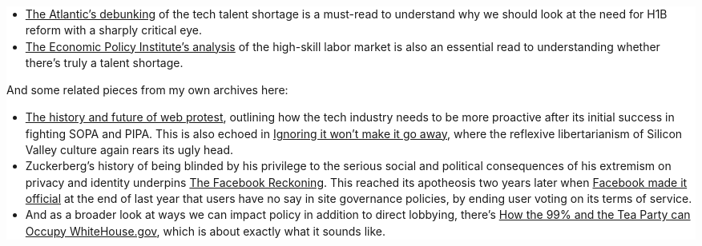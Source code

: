 - [The Atlantic’s debunking](http://www.theatlantic.com/business/archive/2013/04/the-myth-of-americas-tech-talent-shortage/275319/) of the tech talent shortage is a must-read to understand why we should look at the need for H1B reform with a sharply critical eye.
- [The Economic Policy Institute’s analysis](http://www.epi.org/publication/bp359-guestworkers-high-skill-labor-market-analysis/) of the high-skill labor market is also an essential read to understanding whether there’s truly a talent shortage.

And some related pieces from my own archives here:
- [The history and future of web protest](http://dashes.com/anil/2012/01/the-history-and-future-of-web-protest.html), outlining how the tech industry needs to be more proactive after its initial success in fighting SOPA and PIPA. This is also echoed in [Ignoring it won’t make it go away](http://dashes.com/anil/2010/06/ignoring-it-wont-make-it-go-away.html), where the reflexive libertarianism of Silicon Valley culture again rears its ugly head.
- Zuckerberg’s history of being blinded by his privilege to the serious social and political consequences of his extremism on privacy and identity underpins [The Facebook Reckoning](http://dashes.com/anil/2010/09/the-facebook-reckoning-1.html). This reached its apotheosis two years later when [Facebook made it official](http://dashes.com/anil/2012/11/facebook-makes-it-official-you-have-no-say.html) at the end of last year that users have no say in site governance policies, by ending user voting on its terms of service.
- And as a broader look at ways we can impact policy in addition to direct lobbying, there’s [How the 99% and the Tea Party can Occupy WhiteHouse.gov](http://dashes.com/anil/2011/11/how-the-99-and-the-tea-party-can-occupy-whitehousegov.html), which is about exactly what it sounds like.
